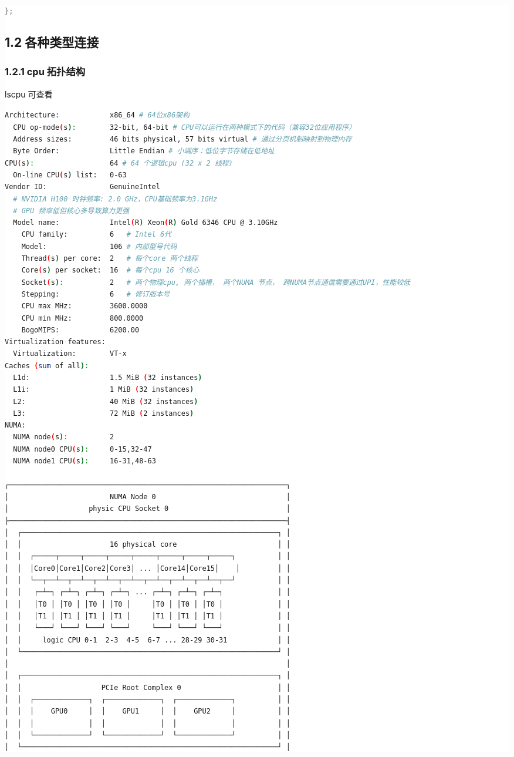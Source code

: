 ```c++
};
```

## 1.2 各种类型连接

### 1.2.1 cpu 拓扑结构
lscpu 可查看

```sh
Architecture:            x86_64 # 64位x86架构
  CPU op-mode(s):        32-bit, 64-bit # CPU可以运行在两种模式下的代码（兼容32位应用程序）
  Address sizes:         46 bits physical, 57 bits virtual # 通过分页机制映射到物理内存
  Byte Order:            Little Endian # 小端序：低位字节存储在低地址
CPU(s):                  64 # 64 个逻辑cpu (32 x 2 线程)
  On-line CPU(s) list:   0-63
Vendor ID:               GenuineIntel
  # NVIDIA H100 时钟频率: 2.0 GHz，CPU基础频率为3.1GHz
  # GPU 频率低但核心多导致算力更强
  Model name:            Intel(R) Xeon(R) Gold 6346 CPU @ 3.10GHz
    CPU family:          6   # Intel 6代
    Model:               106 # 内部型号代码
    Thread(s) per core:  2   # 每个core 两个线程
    Core(s) per socket:  16  # 每个cpu 16 个核心
    Socket(s):           2   # 两个物理cpu, 两个插槽， 两个NUMA 节点， 跨NUMA节点通信需要通过UPI，性能较低
    Stepping:            6   # 修订版本号
    CPU max MHz:         3600.0000
    CPU min MHz:         800.0000
    BogoMIPS:            6200.00
Virtualization features:
  Virtualization:        VT-x
Caches (sum of all):
  L1d:                   1.5 MiB (32 instances)
  L1i:                   1 MiB (32 instances)
  L2:                    40 MiB (32 instances)
  L3:                    72 MiB (2 instances)
NUMA:
  NUMA node(s):          2
  NUMA node0 CPU(s):     0-15,32-47
  NUMA node1 CPU(s):     16-31,48-63

┌──────────────────────────────────────────────────────────────────┐
│                        NUMA Node 0                               │
│                   physic CPU Socket 0                            │
├──────────────────────────────────────────────────────────────────┤
│  ┌─────────────────────────────────────────────────────────────┐ │
│  │                     16 physical core                        │ │
│  │  ┌─────┬─────┬─────┬─────┬─────┬─────┬─────┬─────┐          │ │
│  │  │Core0│Core1│Core2│Core3│ ... │Core14│Core15│    │         │ │
│  │  └──┬──┴──┬──┴──┬──┴──┬──┴──┬──┴──┬──┴──┬──┴──┬──┘          │ │
│  │   ┌─┴─┐ ┌─┴─┐ ┌─┴─┐ ┌─┴─┐ ... ┌─┴─┐ ┌─┴─┐ ┌─┴─┐             │ │
│  │   │T0 │ │T0 │ │T0 │ │T0 │     │T0 │ │T0 │ │T0 │             │ │
│  │   │T1 │ │T1 │ │T1 │ │T1 │     │T1 │ │T1 │ │T1 │             │ │
│  │   └───┘ └───┘ └───┘ └───┘     └───┘ └───┘ └───┘             │ │
│  │     logic CPU 0-1  2-3  4-5  6-7 ... 28-29 30-31            │ │
│  └─────────────────────────────────────────────────────────────┘ │
│                                                                  │
│  ┌─────────────────────────────────────────────────────────────┐ │
│  │                   PCIe Root Complex 0                       │ │
│  │  ┌─────────────┐  ┌─────────────┐  ┌─────────────┐          │ │
│  │  │    GPU0     │  │    GPU1     │  │    GPU2     │          │ │
│  │  │             │  │             │  │             │          │ │
│  │  └─────────────┘  └─────────────┘  └─────────────┘          │ │
│  └─────────────────────────────────────────────────────────────┘ │
```
